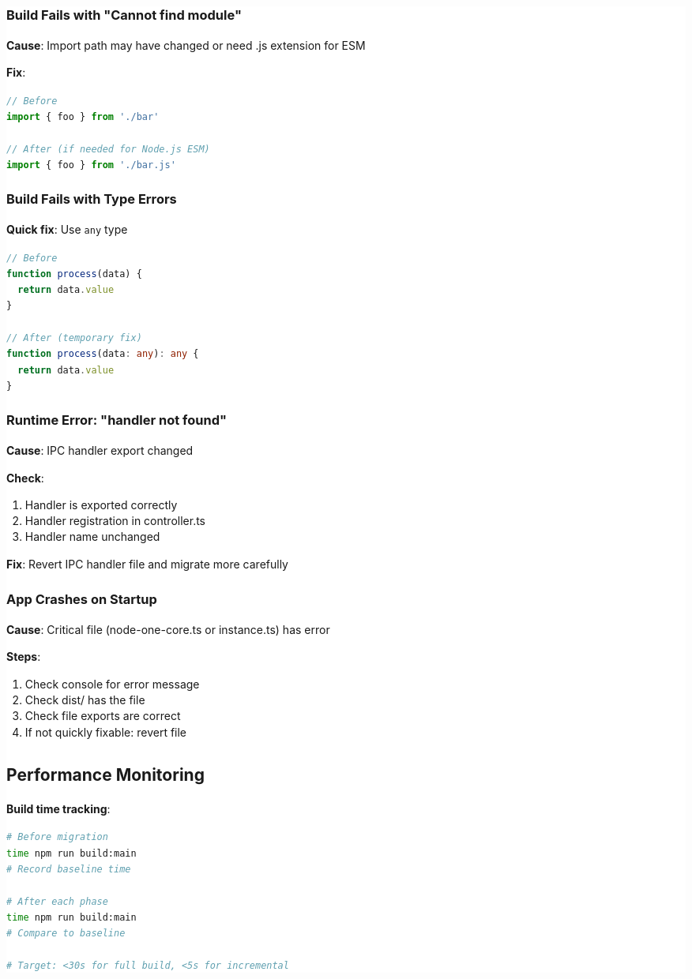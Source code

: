 ### Build Fails with "Cannot find module"

**Cause**: Import path may have changed or need .js extension for ESM

**Fix**:
```typescript
// Before
import { foo } from './bar'

// After (if needed for Node.js ESM)
import { foo } from './bar.js'
```

### Build Fails with Type Errors

**Quick fix**: Use `any` type
```typescript
// Before
function process(data) {
  return data.value
}

// After (temporary fix)
function process(data: any): any {
  return data.value
}
```

### Runtime Error: "handler not found"

**Cause**: IPC handler export changed

**Check**:
1. Handler is exported correctly
2. Handler registration in controller.ts
3. Handler name unchanged

**Fix**: Revert IPC handler file and migrate more carefully

### App Crashes on Startup

**Cause**: Critical file (node-one-core.ts or instance.ts) has error

**Steps**:
1. Check console for error message
2. Check dist/ has the file
3. Check file exports are correct
4. If not quickly fixable: revert file

## Performance Monitoring

**Build time tracking**:
```bash
# Before migration
time npm run build:main
# Record baseline time

# After each phase
time npm run build:main
# Compare to baseline

# Target: <30s for full build, <5s for incremental
```
